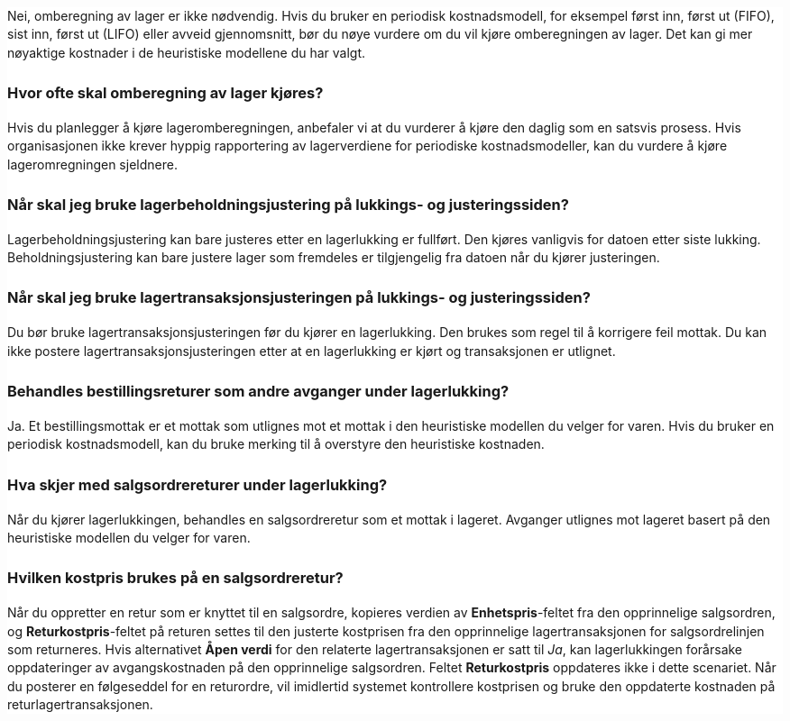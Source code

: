 Nei, omberegning av lager er ikke nødvendig. Hvis du bruker en periodisk kostnadsmodell, for eksempel først inn, først ut (FIFO), sist inn, først ut (LIFO) eller avveid gjennomsnitt, bør du nøye vurdere om du vil kjøre omberegningen av lager. Det kan gi mer nøyaktige kostnader i de heuristiske modellene du har valgt.

### <a name="how-often-should-the-inventory-recalculation-be-run"></a>Hvor ofte skal omberegning av lager kjøres?

Hvis du planlegger å kjøre lageromberegningen, anbefaler vi at du vurderer å kjøre den daglig som en satsvis prosess. Hvis organisasjonen ikke krever hyppig rapportering av lagerverdiene for periodiske kostnadsmodeller, kan du vurdere å kjøre lageromregningen sjeldnere.

### <a name="when-should-i-use-the-on-hand-inventory-adjustment-on-the-closing-and-adjustments-page"></a>Når skal jeg bruke lagerbeholdningsjustering på lukkings- og justeringssiden?

Lagerbeholdningsjustering kan bare justeres etter en lagerlukking er fullført. Den kjøres vanligvis for datoen etter siste lukking. Beholdningsjustering kan bare justere lager som fremdeles er tilgjengelig fra datoen når du kjører justeringen.

### <a name="when-should-i-use-the-inventory-transaction-adjustment-on-the-closing-and-adjustments-page"></a>Når skal jeg bruke lagertransaksjonsjusteringen på lukkings- og justeringssiden?

Du bør bruke lagertransaksjonsjusteringen før du kjører en lagerlukking. Den brukes som regel til å korrigere feil mottak. Du kan ikke postere lagertransaksjonsjusteringen etter at en lagerlukking er kjørt og transaksjonen er utlignet.

### <a name="are-purchase-order-returns-treated-like-other-issues-during-the-inventory-close"></a>Behandles bestillingsreturer som andre avganger under lagerlukking?

Ja. Et bestillingsmottak er et mottak som utlignes mot et mottak i den heuristiske modellen du velger for varen. Hvis du bruker en periodisk kostnadsmodell, kan du bruke merking til å overstyre den heuristiske kostnaden.

### <a name="what-happens-to-sales-order-returns-during-the-inventory-close"></a>Hva skjer med salgsordrereturer under lagerlukking?

Når du kjører lagerlukkingen, behandles en salgsordreretur som et mottak i lageret. Avganger utlignes mot lageret basert på den heuristiske modellen du velger for varen.

### <a name="what-cost-price-is-used-on-a-sales-order-return"></a>Hvilken kostpris brukes på en salgsordreretur?

Når du oppretter en retur som er knyttet til en salgsordre, kopieres verdien av **Enhetspris**-feltet fra den opprinnelige salgsordren, og **Returkostpris**-feltet på returen settes til den justerte kostprisen fra den opprinnelige lagertransaksjonen for salgsordrelinjen som returneres. Hvis alternativet **Åpen verdi** for den relaterte lagertransaksjonen er satt til *Ja*, kan lagerlukkingen forårsake oppdateringer av avgangskostnaden på den opprinnelige salgsordren. Feltet **Returkostpris** oppdateres ikke i dette scenariet. Når du posterer en følgeseddel for en returordre, vil imidlertid systemet kontrollere kostprisen og bruke den oppdaterte kostnaden på returlagertransaksjonen.
